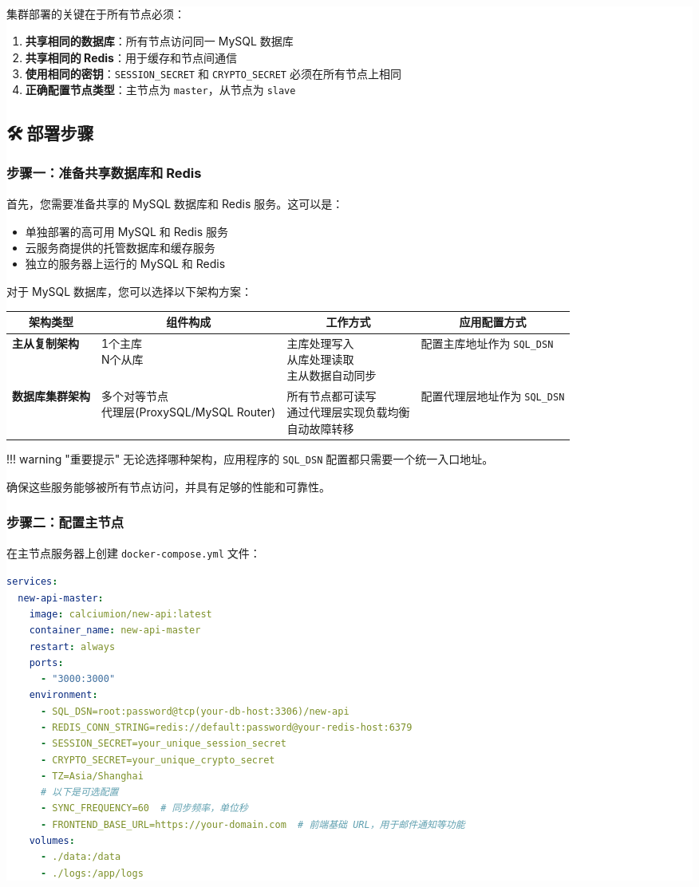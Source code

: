 集群部署的关键在于所有节点必须：

1. **共享相同的数据库**：所有节点访问同一 MySQL 数据库
2. **共享相同的 Redis**：用于缓存和节点间通信
3. **使用相同的密钥**：`SESSION_SECRET` 和 `CRYPTO_SECRET` 必须在所有节点上相同
4. **正确配置节点类型**：主节点为 `master`，从节点为 `slave`

## 🛠️ 部署步骤

### 步骤一：准备共享数据库和 Redis

首先，您需要准备共享的 MySQL 数据库和 Redis 服务。这可以是：

- 单独部署的高可用 MySQL 和 Redis 服务
- 云服务商提供的托管数据库和缓存服务
- 独立的服务器上运行的 MySQL 和 Redis

对于 MySQL 数据库，您可以选择以下架构方案：

| 架构类型 | 组件构成 | 工作方式 | 应用配置方式 |
|---------|---------|----------|-------------|
| **主从复制架构** | 1个主库<br>N个从库 | 主库处理写入<br>从库处理读取<br>主从数据自动同步 | 配置主库地址作为 `SQL_DSN` |
| **数据库集群架构** | 多个对等节点<br>代理层(ProxySQL/MySQL Router) | 所有节点都可读写<br>通过代理层实现负载均衡<br>自动故障转移 | 配置代理层地址作为 `SQL_DSN` |

!!! warning "重要提示"
    无论选择哪种架构，应用程序的 `SQL_DSN` 配置都只需要一个统一入口地址。

确保这些服务能够被所有节点访问，并具有足够的性能和可靠性。

### 步骤二：配置主节点

在主节点服务器上创建 `docker-compose.yml` 文件：

```yaml
services:
  new-api-master:
    image: calciumion/new-api:latest
    container_name: new-api-master
    restart: always
    ports:
      - "3000:3000"
    environment:
      - SQL_DSN=root:password@tcp(your-db-host:3306)/new-api
      - REDIS_CONN_STRING=redis://default:password@your-redis-host:6379
      - SESSION_SECRET=your_unique_session_secret
      - CRYPTO_SECRET=your_unique_crypto_secret
      - TZ=Asia/Shanghai
      # 以下是可选配置
      - SYNC_FREQUENCY=60  # 同步频率，单位秒
      - FRONTEND_BASE_URL=https://your-domain.com  # 前端基础 URL，用于邮件通知等功能
    volumes:
      - ./data:/data
      - ./logs:/app/logs
```
